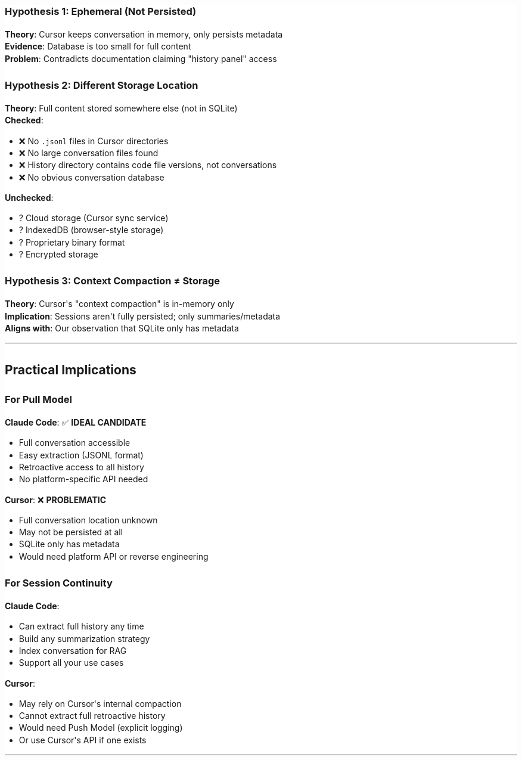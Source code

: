 ### Hypothesis 1: Ephemeral (Not Persisted)
**Theory**: Cursor keeps conversation in memory, only persists metadata  
**Evidence**: Database is too small for full content  
**Problem**: Contradicts documentation claiming "history panel" access

### Hypothesis 2: Different Storage Location
**Theory**: Full content stored somewhere else (not in SQLite)  
**Checked**:
- ❌ No `.jsonl` files in Cursor directories
- ❌ No large conversation files found
- ❌ History directory contains code file versions, not conversations
- ❌ No obvious conversation database

**Unchecked**:
- ? Cloud storage (Cursor sync service)
- ? IndexedDB (browser-style storage)
- ? Proprietary binary format
- ? Encrypted storage

### Hypothesis 3: Context Compaction ≠ Storage
**Theory**: Cursor's "context compaction" is in-memory only  
**Implication**: Sessions aren't fully persisted; only summaries/metadata  
**Aligns with**: Our observation that SQLite only has metadata

---

## Practical Implications

### For Pull Model

**Claude Code**: ✅ **IDEAL CANDIDATE**
- Full conversation accessible
- Easy extraction (JSONL format)
- Retroactive access to all history
- No platform-specific API needed

**Cursor**: ❌ **PROBLEMATIC**
- Full conversation location unknown
- May not be persisted at all
- SQLite only has metadata
- Would need platform API or reverse engineering

### For Session Continuity

**Claude Code**:
- Can extract full history any time
- Build any summarization strategy
- Index conversation for RAG
- Support all your use cases

**Cursor**:
- May rely on Cursor's internal compaction
- Cannot extract full retroactive history
- Would need Push Model (explicit logging)
- Or use Cursor's API if one exists

---